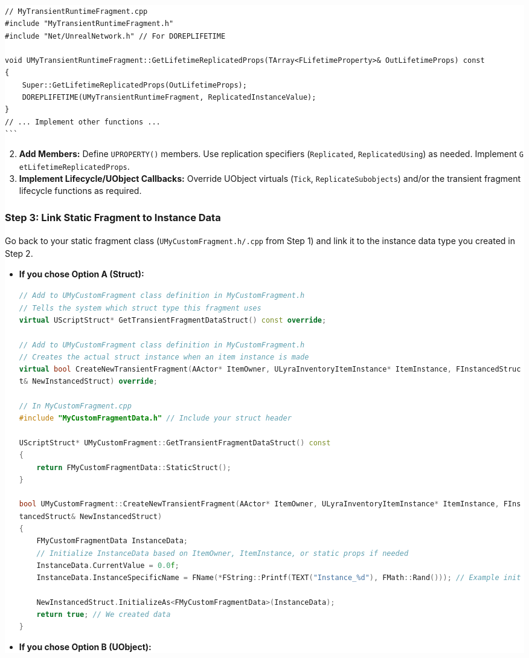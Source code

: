     // MyTransientRuntimeFragment.cpp
    #include "MyTransientRuntimeFragment.h"
    #include "Net/UnrealNetwork.h" // For DOREPLIFETIME

    void UMyTransientRuntimeFragment::GetLifetimeReplicatedProps(TArray<FLifetimeProperty>& OutLifetimeProps) const
    {
        Super::GetLifetimeReplicatedProps(OutLifetimeProps);
        DOREPLIFETIME(UMyTransientRuntimeFragment, ReplicatedInstanceValue);
    }
    // ... Implement other functions ...
    ```
2. **Add Members:** Define `UPROPERTY()` members. Use replication specifiers (`Replicated`, `ReplicatedUsing`) as needed. Implement `GetLifetimeReplicatedProps`.
3. **Implement Lifecycle/UObject Callbacks:** Override UObject virtuals (`Tick`, `ReplicateSubobjects`) and/or the transient fragment lifecycle functions as required.

### Step 3: Link Static Fragment to Instance Data

Go back to your static fragment class (`UMyCustomFragment.h/.cpp` from Step 1) and link it to the instance data type you created in Step 2.

*   **If you chose Option A (Struct):**

    ```cpp
    // Add to UMyCustomFragment class definition in MyCustomFragment.h
    // Tells the system which struct type this fragment uses
    virtual UScriptStruct* GetTransientFragmentDataStruct() const override;

    // Add to UMyCustomFragment class definition in MyCustomFragment.h
    // Creates the actual struct instance when an item instance is made
    virtual bool CreateNewTransientFragment(AActor* ItemOwner, ULyraInventoryItemInstance* ItemInstance, FInstancedStruct& NewInstancedStruct) override;

    // In MyCustomFragment.cpp
    #include "MyCustomFragmentData.h" // Include your struct header

    UScriptStruct* UMyCustomFragment::GetTransientFragmentDataStruct() const
    {
        return FMyCustomFragmentData::StaticStruct();
    }

    bool UMyCustomFragment::CreateNewTransientFragment(AActor* ItemOwner, ULyraInventoryItemInstance* ItemInstance, FInstancedStruct& NewInstancedStruct)
    {
        FMyCustomFragmentData InstanceData;
        // Initialize InstanceData based on ItemOwner, ItemInstance, or static props if needed
        InstanceData.CurrentValue = 0.0f;
        InstanceData.InstanceSpecificName = FName(*FString::Printf(TEXT("Instance_%d"), FMath::Rand())); // Example init

        NewInstancedStruct.InitializeAs<FMyCustomFragmentData>(InstanceData);
        return true; // We created data
    }
    ```
*   **If you chose Option B (UObject):**
